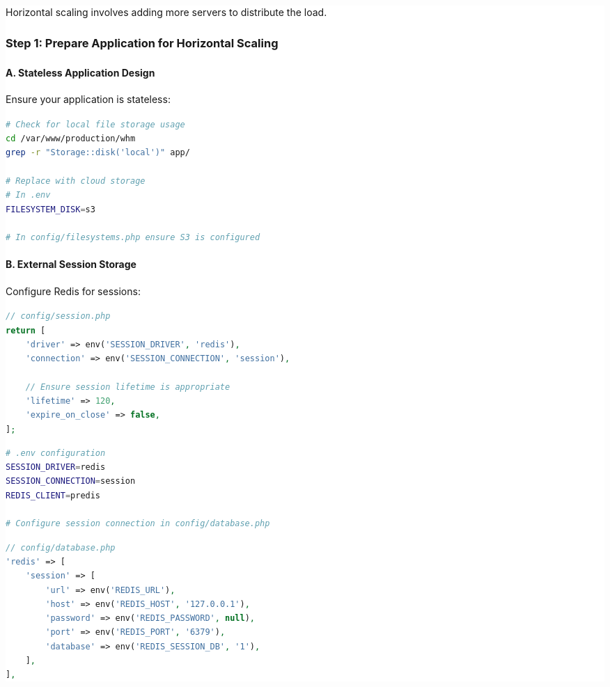 Horizontal scaling involves adding more servers to distribute the load.

### Step 1: Prepare Application for Horizontal Scaling

#### A. Stateless Application Design

Ensure your application is stateless:

```bash
# Check for local file storage usage
cd /var/www/production/whm
grep -r "Storage::disk('local')" app/

# Replace with cloud storage
# In .env
FILESYSTEM_DISK=s3

# In config/filesystems.php ensure S3 is configured
```

#### B. External Session Storage

Configure Redis for sessions:

```php
// config/session.php
return [
    'driver' => env('SESSION_DRIVER', 'redis'),
    'connection' => env('SESSION_CONNECTION', 'session'),

    // Ensure session lifetime is appropriate
    'lifetime' => 120,
    'expire_on_close' => false,
];
```

```bash
# .env configuration
SESSION_DRIVER=redis
SESSION_CONNECTION=session
REDIS_CLIENT=predis

# Configure session connection in config/database.php
```

```php
// config/database.php
'redis' => [
    'session' => [
        'url' => env('REDIS_URL'),
        'host' => env('REDIS_HOST', '127.0.0.1'),
        'password' => env('REDIS_PASSWORD', null),
        'port' => env('REDIS_PORT', '6379'),
        'database' => env('REDIS_SESSION_DB', '1'),
    ],
],
```
